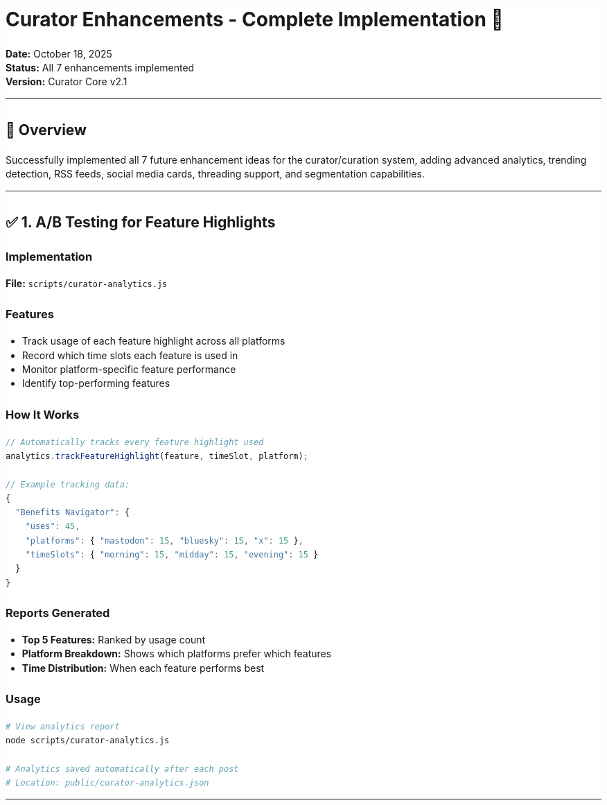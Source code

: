 # Curator Enhancements - Complete Implementation 🎉

**Date:** October 18, 2025  
**Status:** All 7 enhancements implemented  
**Version:** Curator Core v2.1

---

## 🎯 Overview

Successfully implemented all 7 future enhancement ideas for the curator/curation system, adding advanced analytics, trending detection, RSS feeds, social media cards, threading support, and segmentation capabilities.

---

## ✅ 1. A/B Testing for Feature Highlights

### Implementation
**File:** `scripts/curator-analytics.js`

### Features
- Track usage of each feature highlight across all platforms
- Record which time slots each feature is used in
- Monitor platform-specific feature performance
- Identify top-performing features

### How It Works
```javascript
// Automatically tracks every feature highlight used
analytics.trackFeatureHighlight(feature, timeSlot, platform);

// Example tracking data:
{
  "Benefits Navigator": {
    "uses": 45,
    "platforms": { "mastodon": 15, "bluesky": 15, "x": 15 },
    "timeSlots": { "morning": 15, "midday": 15, "evening": 15 }
  }
}
```

### Reports Generated
- **Top 5 Features:** Ranked by usage count
- **Platform Breakdown:** Shows which platforms prefer which features
- **Time Distribution:** When each feature performs best

### Usage
```bash
# View analytics report
node scripts/curator-analytics.js

# Analytics saved automatically after each post
# Location: public/curator-analytics.json
```

---